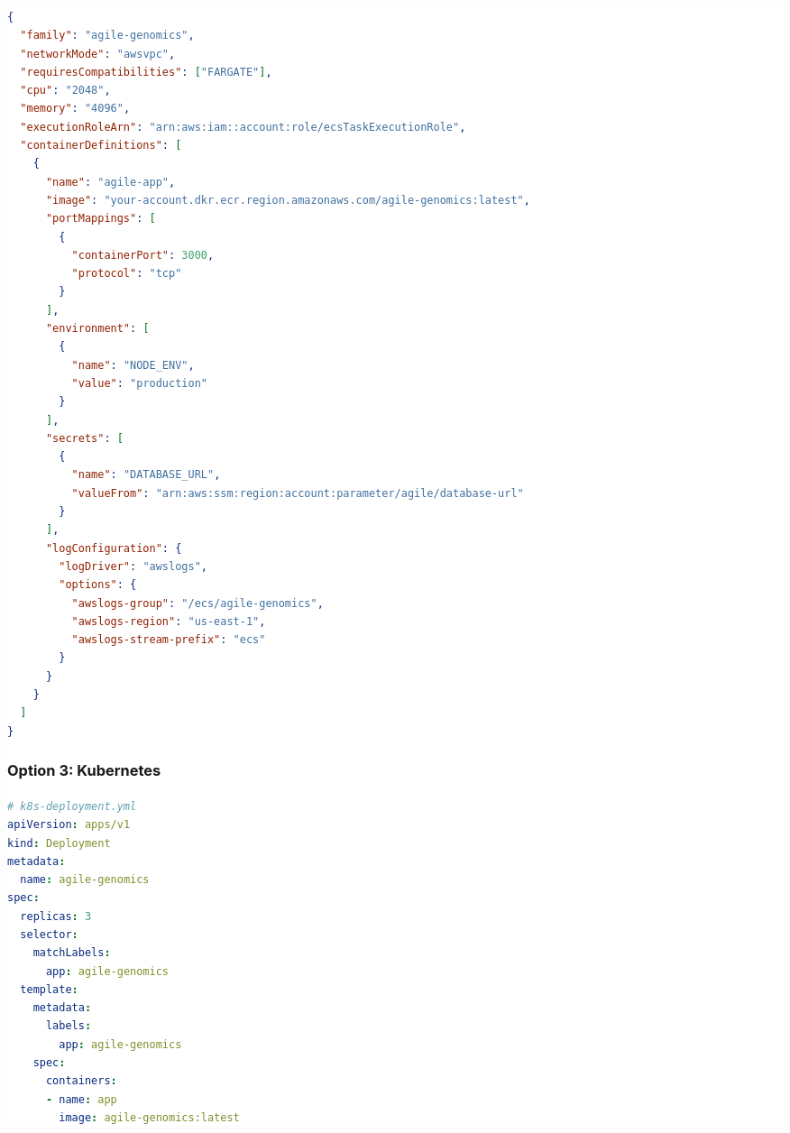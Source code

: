 ```json
{
  "family": "agile-genomics",
  "networkMode": "awsvpc",
  "requiresCompatibilities": ["FARGATE"],
  "cpu": "2048",
  "memory": "4096",
  "executionRoleArn": "arn:aws:iam::account:role/ecsTaskExecutionRole",
  "containerDefinitions": [
    {
      "name": "agile-app",
      "image": "your-account.dkr.ecr.region.amazonaws.com/agile-genomics:latest",
      "portMappings": [
        {
          "containerPort": 3000,
          "protocol": "tcp"
        }
      ],
      "environment": [
        {
          "name": "NODE_ENV",
          "value": "production"
        }
      ],
      "secrets": [
        {
          "name": "DATABASE_URL",
          "valueFrom": "arn:aws:ssm:region:account:parameter/agile/database-url"
        }
      ],
      "logConfiguration": {
        "logDriver": "awslogs",
        "options": {
          "awslogs-group": "/ecs/agile-genomics",
          "awslogs-region": "us-east-1",
          "awslogs-stream-prefix": "ecs"
        }
      }
    }
  ]
}
```

### Option 3: Kubernetes

```yaml
# k8s-deployment.yml
apiVersion: apps/v1
kind: Deployment
metadata:
  name: agile-genomics
spec:
  replicas: 3
  selector:
    matchLabels:
      app: agile-genomics
  template:
    metadata:
      labels:
        app: agile-genomics
    spec:
      containers:
      - name: app
        image: agile-genomics:latest
```